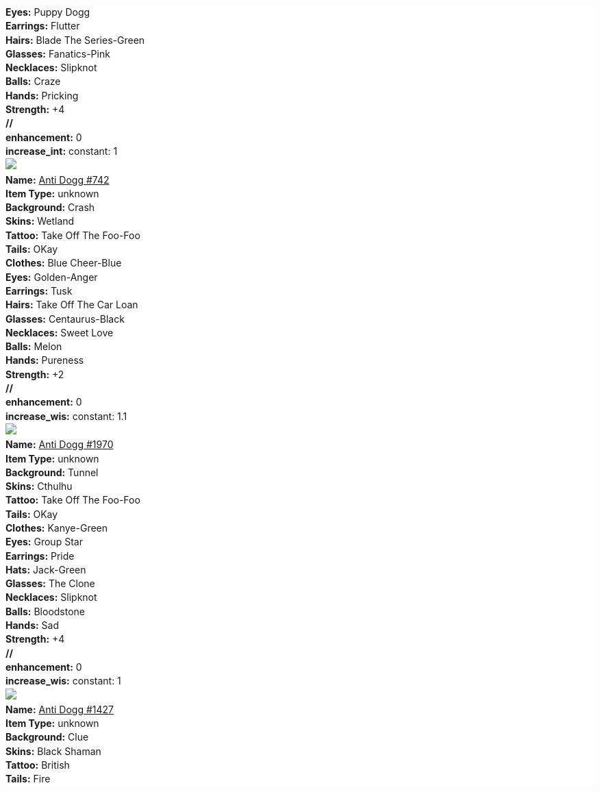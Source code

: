 <div><strong>Eyes:</strong> Puppy Dogg</div>
<div><strong>Earrings:</strong> Flutter</div>
<div><strong>Hairs:</strong> Blade The Series-Green</div>
<div><strong>Glasses:</strong> Fanatics-Pink</div>
<div><strong>Necklaces:</strong> Slipknot</div>
<div><strong>Balls:</strong> Craze</div>
<div><strong>Hands:</strong> Pricking</div>
<div><strong>Strength:</strong> +4</div>
<div><strong>//</strong></div><div><strong>enhancement:</strong> 0</div>
<div><strong>increase_int:</strong> constant: 1</div>
</div>
<div class="item_thumbnail">
<a href="https://mintgarden.io/nfts/nft1uvtwnh6dvjqx8w4zzfkcr0lk6wsl6mcyqhgez5asah6djg2smdxs88pf5z"><img loading="lazy" src="https://assets.mainnet.mintgarden.io/thumbnails/8ea9c8d2900b48235ab4d350de816c732ead50f23125fdf18321f8885f49bdc7.webp"></a>
<div><strong>Name:</strong> <a href="https://mintgarden.io/nfts/nft1uvtwnh6dvjqx8w4zzfkcr0lk6wsl6mcyqhgez5asah6djg2smdxs88pf5z">Anti Dogg #742</a></div>
<div><strong>Item Type:</strong> unknown</div>
<div><strong>Background:</strong> Crash</div>
<div><strong>Skins:</strong> Wetland</div>
<div><strong>Tattoo:</strong> Take Off The Foo-Foo</div>
<div><strong>Tails:</strong> OKay</div>
<div><strong>Clothes:</strong> Blue Cheer-Blue</div>
<div><strong>Eyes:</strong> Golden-Anger</div>
<div><strong>Earrings:</strong> Tusk</div>
<div><strong>Hairs:</strong> Take Off The Car Loan</div>
<div><strong>Glasses:</strong> Centaurus-Black</div>
<div><strong>Necklaces:</strong> Sweet Love</div>
<div><strong>Balls:</strong> Melon</div>
<div><strong>Hands:</strong> Pureness</div>
<div><strong>Strength:</strong> +2</div>
<div><strong>//</strong></div><div><strong>enhancement:</strong> 0</div>
<div><strong>increase_wis:</strong> constant: 1.1</div>
</div>
<div class="item_thumbnail">
<a href="https://mintgarden.io/nfts/nft1sugk86dd3kp67e3wq9pvtt3s6nvssfhc7pma9h7xzfvg00cwtswq28m2yf"><img loading="lazy" src="https://assets.mainnet.mintgarden.io/thumbnails/eb479d797ba1b74e781b32510d1fcd49cc0e7534c70e1524217c16cae2f204c3.webp"></a>
<div><strong>Name:</strong> <a href="https://mintgarden.io/nfts/nft1sugk86dd3kp67e3wq9pvtt3s6nvssfhc7pma9h7xzfvg00cwtswq28m2yf">Anti Dogg #1970</a></div>
<div><strong>Item Type:</strong> unknown</div>
<div><strong>Background:</strong> Tunnel</div>
<div><strong>Skins:</strong> Cthulhu</div>
<div><strong>Tattoo:</strong> Take Off The Foo-Foo</div>
<div><strong>Tails:</strong> OKay</div>
<div><strong>Clothes:</strong> Kanye-Green</div>
<div><strong>Eyes:</strong> Group Star</div>
<div><strong>Earrings:</strong> Pride</div>
<div><strong>Hats:</strong> Jack-Green</div>
<div><strong>Glasses:</strong> The Clone</div>
<div><strong>Necklaces:</strong> Slipknot</div>
<div><strong>Balls:</strong> Bloodstone</div>
<div><strong>Hands:</strong> Sad</div>
<div><strong>Strength:</strong> +4</div>
<div><strong>//</strong></div><div><strong>enhancement:</strong> 0</div>
<div><strong>increase_wis:</strong> constant: 1</div>
</div>
<div class="item_thumbnail">
<a href="https://mintgarden.io/nfts/nft1vgner3uvynmahe2dn6kdxj7mnanhq223xz2q4hmkgakxrjze7w3q0qq03d"><img loading="lazy" src="https://assets.mainnet.mintgarden.io/thumbnails/a85b60af077e851416be5c614f2c4c05345f197bde2796513612f8ad931468f2.webp"></a>
<div><strong>Name:</strong> <a href="https://mintgarden.io/nfts/nft1vgner3uvynmahe2dn6kdxj7mnanhq223xz2q4hmkgakxrjze7w3q0qq03d">Anti Dogg #1427</a></div>
<div><strong>Item Type:</strong> unknown</div>
<div><strong>Background:</strong> Clue</div>
<div><strong>Skins:</strong> Black Shaman</div>
<div><strong>Tattoo:</strong> British</div>
<div><strong>Tails:</strong> Fire</div>